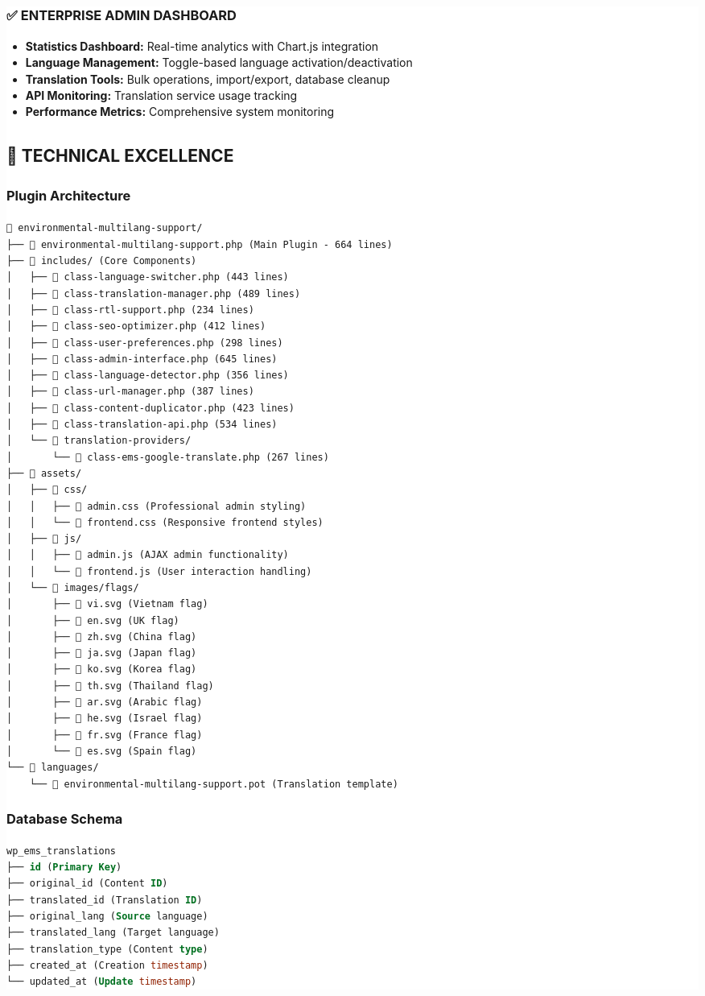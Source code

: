 ### ✅ **ENTERPRISE ADMIN DASHBOARD**
- **Statistics Dashboard:** Real-time analytics with Chart.js integration
- **Language Management:** Toggle-based language activation/deactivation
- **Translation Tools:** Bulk operations, import/export, database cleanup
- **API Monitoring:** Translation service usage tracking
- **Performance Metrics:** Comprehensive system monitoring

## 🔧 TECHNICAL EXCELLENCE

### **Plugin Architecture**
```
📁 environmental-multilang-support/
├── 📄 environmental-multilang-support.php (Main Plugin - 664 lines)
├── 📁 includes/ (Core Components)
│   ├── 📄 class-language-switcher.php (443 lines)
│   ├── 📄 class-translation-manager.php (489 lines)
│   ├── 📄 class-rtl-support.php (234 lines)
│   ├── 📄 class-seo-optimizer.php (412 lines)
│   ├── 📄 class-user-preferences.php (298 lines)
│   ├── 📄 class-admin-interface.php (645 lines)
│   ├── 📄 class-language-detector.php (356 lines)
│   ├── 📄 class-url-manager.php (387 lines)
│   ├── 📄 class-content-duplicator.php (423 lines)
│   ├── 📄 class-translation-api.php (534 lines)
│   └── 📁 translation-providers/
│       └── 📄 class-ems-google-translate.php (267 lines)
├── 📁 assets/
│   ├── 📁 css/
│   │   ├── 📄 admin.css (Professional admin styling)
│   │   └── 📄 frontend.css (Responsive frontend styles)
│   ├── 📁 js/
│   │   ├── 📄 admin.js (AJAX admin functionality)
│   │   └── 📄 frontend.js (User interaction handling)
│   └── 📁 images/flags/
│       ├── 📄 vi.svg (Vietnam flag)
│       ├── 📄 en.svg (UK flag)
│       ├── 📄 zh.svg (China flag)
│       ├── 📄 ja.svg (Japan flag)
│       ├── 📄 ko.svg (Korea flag)
│       ├── 📄 th.svg (Thailand flag)
│       ├── 📄 ar.svg (Arabic flag)
│       ├── 📄 he.svg (Israel flag)
│       ├── 📄 fr.svg (France flag)
│       └── 📄 es.svg (Spain flag)
└── 📁 languages/
    └── 📄 environmental-multilang-support.pot (Translation template)
```

### **Database Schema**
```sql
wp_ems_translations
├── id (Primary Key)
├── original_id (Content ID)
├── translated_id (Translation ID)
├── original_lang (Source language)
├── translated_lang (Target language)
├── translation_type (Content type)
├── created_at (Creation timestamp)
└── updated_at (Update timestamp)
```

